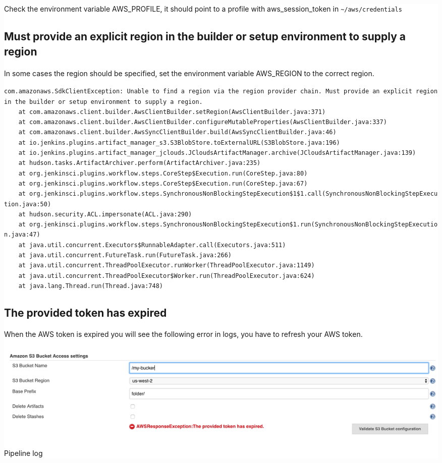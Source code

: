 Check the environment variable AWS_PROFILE, it should point to a profile with aws_session_token in `~/aws/credentials`

## Must provide an explicit region in the builder or setup environment to supply a region

In some cases the region should be specified, set the environment variable AWS_REGION to the correct region.


```
com.amazonaws.SdkClientException: Unable to find a region via the region provider chain. Must provide an explicit region in the builder or setup environment to supply a region.
	at com.amazonaws.client.builder.AwsClientBuilder.setRegion(AwsClientBuilder.java:371)
	at com.amazonaws.client.builder.AwsClientBuilder.configureMutableProperties(AwsClientBuilder.java:337)
	at com.amazonaws.client.builder.AwsSyncClientBuilder.build(AwsSyncClientBuilder.java:46)
	at io.jenkins.plugins.artifact_manager_s3.S3BlobStore.toExternalURL(S3BlobStore.java:196)
	at io.jenkins.plugins.artifact_manager_jclouds.JCloudsArtifactManager.archive(JCloudsArtifactManager.java:139)
	at hudson.tasks.ArtifactArchiver.perform(ArtifactArchiver.java:235)
	at org.jenkinsci.plugins.workflow.steps.CoreStep$Execution.run(CoreStep.java:80)
	at org.jenkinsci.plugins.workflow.steps.CoreStep$Execution.run(CoreStep.java:67)
	at org.jenkinsci.plugins.workflow.steps.SynchronousNonBlockingStepExecution$1$1.call(SynchronousNonBlockingStepExecution.java:50)
	at hudson.security.ACL.impersonate(ACL.java:290)
	at org.jenkinsci.plugins.workflow.steps.SynchronousNonBlockingStepExecution$1.run(SynchronousNonBlockingStepExecution.java:47)
	at java.util.concurrent.Executors$RunnableAdapter.call(Executors.java:511)
	at java.util.concurrent.FutureTask.run(FutureTask.java:266)
	at java.util.concurrent.ThreadPoolExecutor.runWorker(ThreadPoolExecutor.java:1149)
	at java.util.concurrent.ThreadPoolExecutor$Worker.run(ThreadPoolExecutor.java:624)
	at java.lang.Thread.run(Thread.java:748)
```

## The provided token has expired

When the AWS token is expired you will see the following error in logs, you have to refresh your AWS token.

![](images/validation-session-expired.png)

Pipeline log
